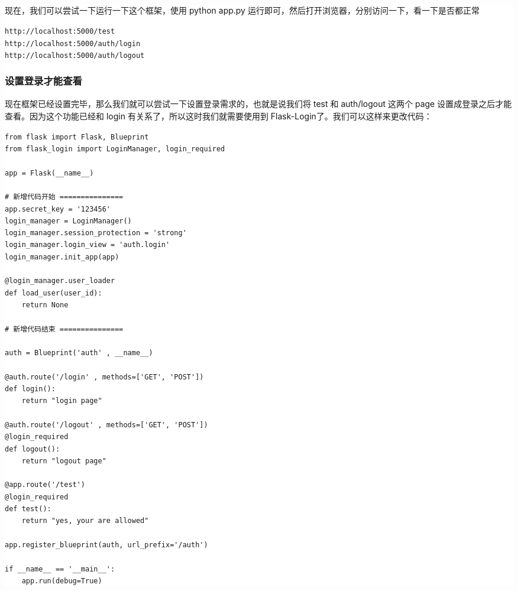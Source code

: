 现在，我们可以尝试一下运行一下这个框架，使用 python app.py 运行即可，然后打开浏览器，分别访问一下，看一下是否都正常

```
http://localhost:5000/test
http://localhost:5000/auth/login
http://localhost:5000/auth/logout
```

### 设置登录才能查看

现在框架已经设置完毕，那么我们就可以尝试一下设置登录需求的，也就是说我们将 test 和 auth/logout 这两个 page 设置成登录之后才能查看。因为这个功能已经和 login 有关系了，所以这时我们就需要使用到 Flask-Login了。我们可以这样来更改代码：

```
from flask import Flask, Blueprint
from flask_login import LoginManager, login_required

app = Flask(__name__)

# 新增代码开始 ===============
app.secret_key = '123456'
login_manager = LoginManager()
login_manager.session_protection = 'strong'
login_manager.login_view = 'auth.login'
login_manager.init_app(app)

@login_manager.user_loader
def load_user(user_id):
    return None

# 新增代码结束 ===============

auth = Blueprint('auth' , __name__)

@auth.route('/login' , methods=['GET', 'POST'])
def login():
    return "login page"

@auth.route('/logout' , methods=['GET', 'POST'])
@login_required
def logout():
    return "logout page"

@app.route('/test')
@login_required
def test():
    return "yes, your are allowed"

app.register_blueprint(auth, url_prefix='/auth')

if __name__ == '__main__':
    app.run(debug=True)
```
